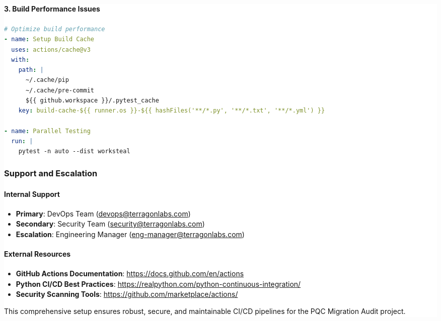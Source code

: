 #### 3. Build Performance Issues
```yaml
# Optimize build performance
- name: Setup Build Cache
  uses: actions/cache@v3
  with:
    path: |
      ~/.cache/pip
      ~/.cache/pre-commit
      ${{ github.workspace }}/.pytest_cache
    key: build-cache-${{ runner.os }}-${{ hashFiles('**/*.py', '**/*.txt', '**/*.yml') }}

- name: Parallel Testing
  run: |
    pytest -n auto --dist worksteal
```

### Support and Escalation

#### Internal Support
- **Primary**: DevOps Team (devops@terragonlabs.com)
- **Secondary**: Security Team (security@terragonlabs.com)
- **Escalation**: Engineering Manager (eng-manager@terragonlabs.com)

#### External Resources
- **GitHub Actions Documentation**: https://docs.github.com/en/actions
- **Python CI/CD Best Practices**: https://realpython.com/python-continuous-integration/
- **Security Scanning Tools**: https://github.com/marketplace/actions/

This comprehensive setup ensures robust, secure, and maintainable CI/CD pipelines for the PQC Migration Audit project.